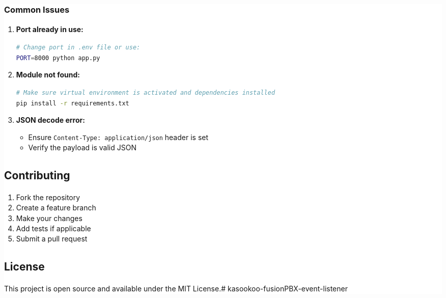 ### Common Issues

1. **Port already in use:**
   ```bash
   # Change port in .env file or use:
   PORT=8000 python app.py
   ```

2. **Module not found:**
   ```bash
   # Make sure virtual environment is activated and dependencies installed
   pip install -r requirements.txt
   ```

3. **JSON decode error:**
   - Ensure `Content-Type: application/json` header is set
   - Verify the payload is valid JSON

## Contributing

1. Fork the repository
2. Create a feature branch
3. Make your changes
4. Add tests if applicable
5. Submit a pull request

## License

This project is open source and available under the MIT License.#   k a s o o k o o - f u s i o n P B X - e v e n t - l i s t e n e r 
 
 